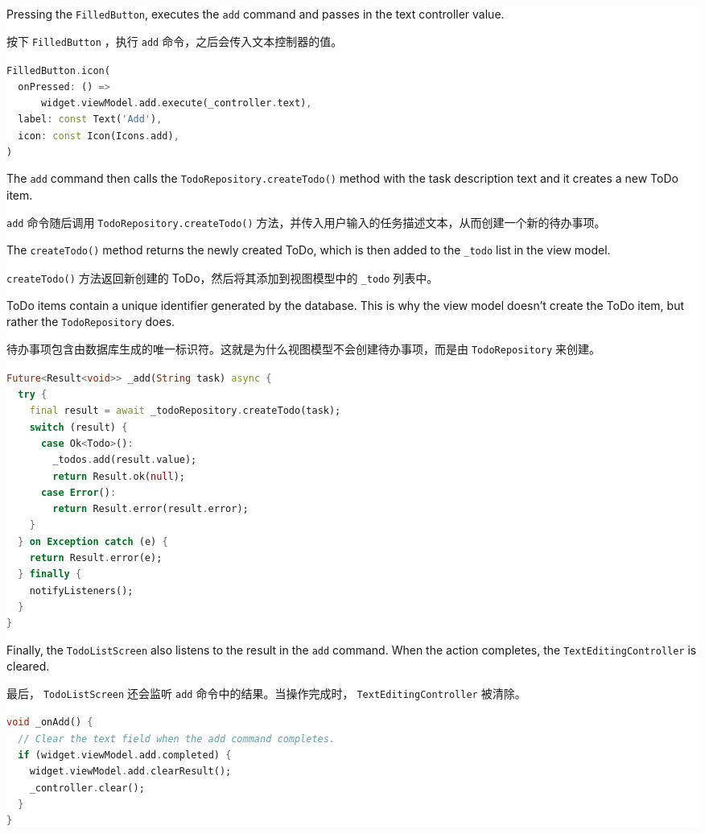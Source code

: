 Pressing the `FilledButton`, executes the `add` command and passes in the text controller value.

按下 `FilledButton` ，执行 `add` 命令，之后会传入文本控制器的值。

```dart
FilledButton.icon(
  onPressed: () =>
      widget.viewModel.add.execute(_controller.text),
  label: const Text('Add'),
  icon: const Icon(Icons.add),
)
```

The `add` command then calls the `TodoRepository.createTodo()` method with the task description text and it creates a new ToDo item.

`add` 命令随后调用 `TodoRepository.createTodo()` 方法，并传入用户输入的任务描述文本，从而创建一个新的待办事项。

The `createTodo()` method returns the newly created ToDo, which is then added to the `_todo` list in the view model.

`createTodo()` 方法返回新创建的 ToDo，然后将其添加到视图模型中的 `_todo` 列表中。

ToDo items contain a unique identifier generated by the database. This is why the view model doesn’t create the ToDo item, but rather the `TodoRepository` does.

待办事项包含由数据库生成的唯一标识符。这就是为什么视图模型不会创建待办事项，而是由 `TodoRepository` 来创建。

```dart
Future<Result<void>> _add(String task) async {
  try {
    final result = await _todoRepository.createTodo(task);
    switch (result) {
      case Ok<Todo>():
        _todos.add(result.value);
        return Result.ok(null);
      case Error():
        return Result.error(result.error);
    }
  } on Exception catch (e) {
    return Result.error(e);
  } finally {
    notifyListeners();
  }
}
```

Finally, the `TodoListScreen` also listens to the result in the `add` command. When the action completes, the `TextEditingController` is cleared.

最后， `TodoListScreen` 还会监听 `add` 命令中的结果。当操作完成时， `TextEditingController` 被清除。

```dart
void _onAdd() {
  // Clear the text field when the add command completes.
  if (widget.viewModel.add.completed) {
    widget.viewModel.add.clearResult();
    _controller.clear();
  }
}
```
